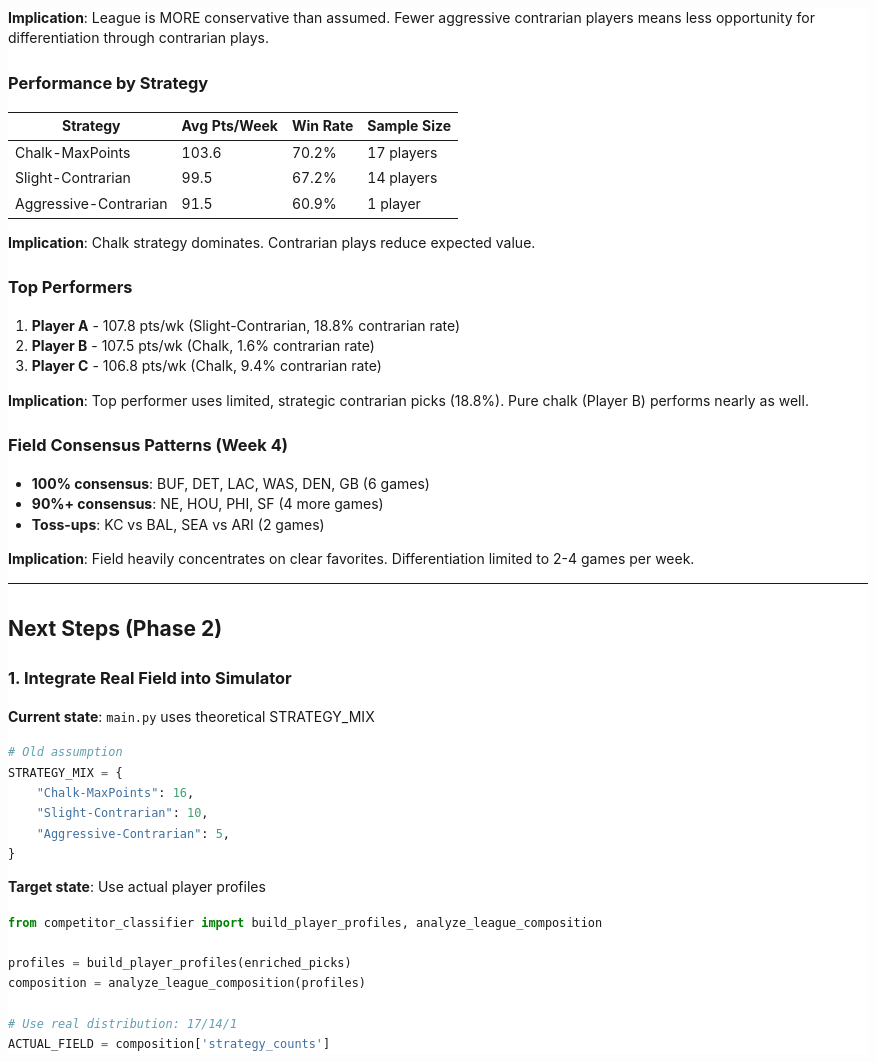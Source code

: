 **Implication**: League is MORE conservative than assumed. Fewer aggressive contrarian players means less opportunity for differentiation through contrarian plays.

### Performance by Strategy

| Strategy               | Avg Pts/Week | Win Rate | Sample Size |
|------------------------|--------------|----------|-------------|
| Chalk-MaxPoints        | 103.6        | 70.2%    | 17 players  |
| Slight-Contrarian      | 99.5         | 67.2%    | 14 players  |
| Aggressive-Contrarian  | 91.5         | 60.9%    | 1 player    |

**Implication**: Chalk strategy dominates. Contrarian plays reduce expected value.

### Top Performers

1. **Player A** - 107.8 pts/wk (Slight-Contrarian, 18.8% contrarian rate)
2. **Player B** - 107.5 pts/wk (Chalk, 1.6% contrarian rate)
3. **Player C** - 106.8 pts/wk (Chalk, 9.4% contrarian rate)

**Implication**: Top performer uses limited, strategic contrarian picks (18.8%). Pure chalk (Player B) performs nearly as well.

### Field Consensus Patterns (Week 4)

- **100% consensus**: BUF, DET, LAC, WAS, DEN, GB (6 games)
- **90%+ consensus**: NE, HOU, PHI, SF (4 more games)
- **Toss-ups**: KC vs BAL, SEA vs ARI (2 games)

**Implication**: Field heavily concentrates on clear favorites. Differentiation limited to 2-4 games per week.

---

## Next Steps (Phase 2)

### 1. Integrate Real Field into Simulator

**Current state**: `main.py` uses theoretical STRATEGY_MIX
```python
# Old assumption
STRATEGY_MIX = {
    "Chalk-MaxPoints": 16,
    "Slight-Contrarian": 10,
    "Aggressive-Contrarian": 5,
}
```

**Target state**: Use actual player profiles
```python
from competitor_classifier import build_player_profiles, analyze_league_composition

profiles = build_player_profiles(enriched_picks)
composition = analyze_league_composition(profiles)

# Use real distribution: 17/14/1
ACTUAL_FIELD = composition['strategy_counts']
```
